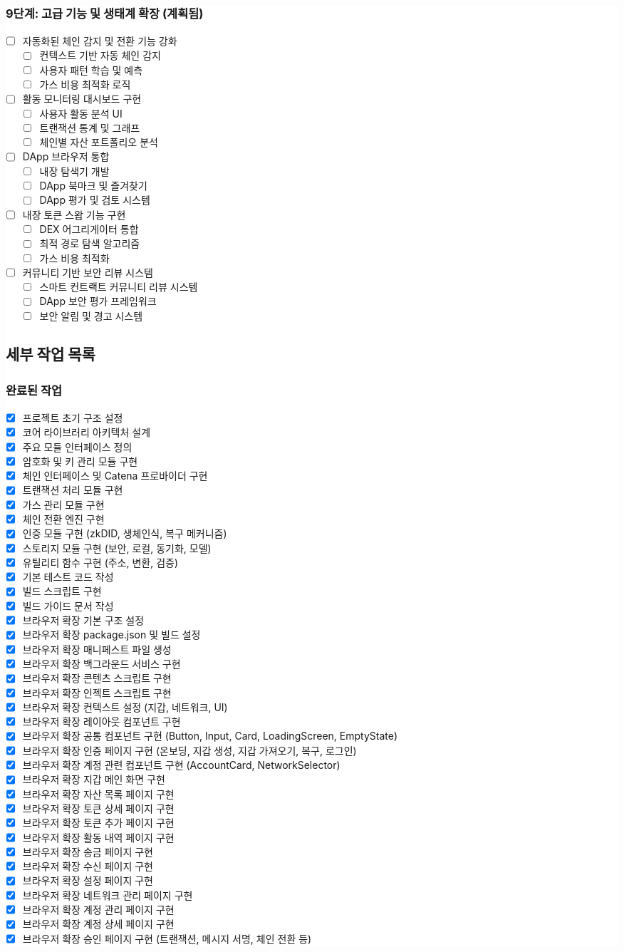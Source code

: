 ### 9단계: 고급 기능 및 생태계 확장 (계획됨)
- [ ] 자동화된 체인 감지 및 전환 기능 강화
  - [ ] 컨텍스트 기반 자동 체인 감지
  - [ ] 사용자 패턴 학습 및 예측
  - [ ] 가스 비용 최적화 로직
- [ ] 활동 모니터링 대시보드 구현
  - [ ] 사용자 활동 분석 UI
  - [ ] 트랜잭션 통계 및 그래프
  - [ ] 체인별 자산 포트폴리오 분석
- [ ] DApp 브라우저 통합
  - [ ] 내장 탐색기 개발
  - [ ] DApp 북마크 및 즐겨찾기
  - [ ] DApp 평가 및 검토 시스템
- [ ] 내장 토큰 스왑 기능 구현
  - [ ] DEX 어그리게이터 통합
  - [ ] 최적 경로 탐색 알고리즘
  - [ ] 가스 비용 최적화
- [ ] 커뮤니티 기반 보안 리뷰 시스템
  - [ ] 스마트 컨트랙트 커뮤니티 리뷰 시스템
  - [ ] DApp 보안 평가 프레임워크
  - [ ] 보안 알림 및 경고 시스템

## 세부 작업 목록

### 완료된 작업
- [x] 프로젝트 초기 구조 설정
- [x] 코어 라이브러리 아키텍처 설계
- [x] 주요 모듈 인터페이스 정의
- [x] 암호화 및 키 관리 모듈 구현
- [x] 체인 인터페이스 및 Catena 프로바이더 구현
- [x] 트랜잭션 처리 모듈 구현
- [x] 가스 관리 모듈 구현
- [x] 체인 전환 엔진 구현
- [x] 인증 모듈 구현 (zkDID, 생체인식, 복구 메커니즘)
- [x] 스토리지 모듈 구현 (보안, 로컬, 동기화, 모델)
- [x] 유틸리티 함수 구현 (주소, 변환, 검증)
- [x] 기본 테스트 코드 작성
- [x] 빌드 스크립트 구현
- [x] 빌드 가이드 문서 작성
- [x] 브라우저 확장 기본 구조 설정
- [x] 브라우저 확장 package.json 및 빌드 설정
- [x] 브라우저 확장 매니페스트 파일 생성
- [x] 브라우저 확장 백그라운드 서비스 구현
- [x] 브라우저 확장 콘텐츠 스크립트 구현
- [x] 브라우저 확장 인젝트 스크립트 구현
- [x] 브라우저 확장 컨텍스트 설정 (지갑, 네트워크, UI)
- [x] 브라우저 확장 레이아웃 컴포넌트 구현
- [x] 브라우저 확장 공통 컴포넌트 구현 (Button, Input, Card, LoadingScreen, EmptyState)
- [x] 브라우저 확장 인증 페이지 구현 (온보딩, 지갑 생성, 지갑 가져오기, 복구, 로그인)
- [x] 브라우저 확장 계정 관련 컴포넌트 구현 (AccountCard, NetworkSelector)
- [x] 브라우저 확장 지갑 메인 화면 구현
- [x] 브라우저 확장 자산 목록 페이지 구현
- [x] 브라우저 확장 토큰 상세 페이지 구현
- [x] 브라우저 확장 토큰 추가 페이지 구현
- [x] 브라우저 확장 활동 내역 페이지 구현
- [x] 브라우저 확장 송금 페이지 구현
- [x] 브라우저 확장 수신 페이지 구현
- [x] 브라우저 확장 설정 페이지 구현
- [x] 브라우저 확장 네트워크 관리 페이지 구현
- [x] 브라우저 확장 계정 관리 페이지 구현
- [x] 브라우저 확장 계정 상세 페이지 구현
- [x] 브라우저 확장 승인 페이지 구현 (트랜잭션, 메시지 서명, 체인 전환 등)